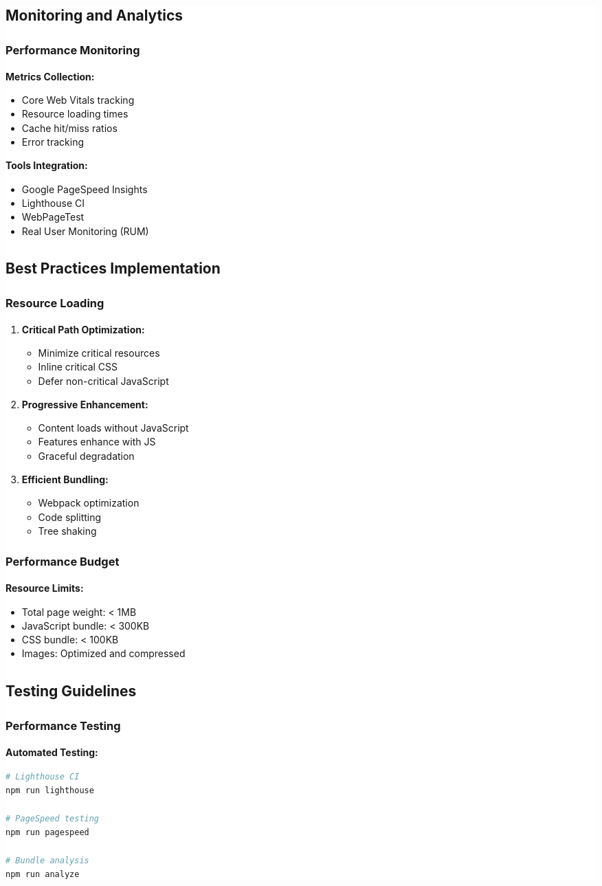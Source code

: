## Monitoring and Analytics

### Performance Monitoring

**Metrics Collection:**
- Core Web Vitals tracking
- Resource loading times
- Cache hit/miss ratios
- Error tracking

**Tools Integration:**
- Google PageSpeed Insights
- Lighthouse CI
- WebPageTest
- Real User Monitoring (RUM)

## Best Practices Implementation

### Resource Loading

1. **Critical Path Optimization:**
   - Minimize critical resources
   - Inline critical CSS
   - Defer non-critical JavaScript

2. **Progressive Enhancement:**
   - Content loads without JavaScript
   - Features enhance with JS
   - Graceful degradation

3. **Efficient Bundling:**
   - Webpack optimization
   - Code splitting
   - Tree shaking

### Performance Budget

**Resource Limits:**
- Total page weight: < 1MB
- JavaScript bundle: < 300KB
- CSS bundle: < 100KB
- Images: Optimized and compressed

## Testing Guidelines

### Performance Testing

**Automated Testing:**
```bash
# Lighthouse CI
npm run lighthouse

# PageSpeed testing
npm run pagespeed

# Bundle analysis
npm run analyze
```
